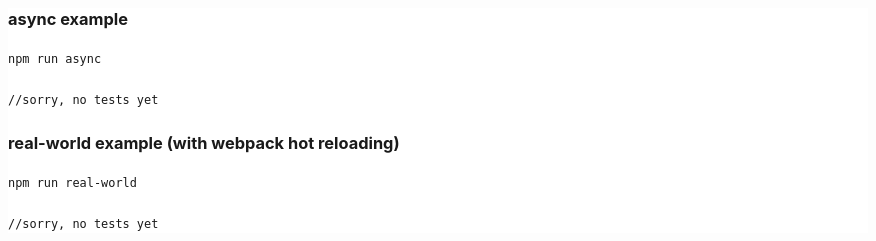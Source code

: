 ### async example

```
npm run async

//sorry, no tests yet
```

### real-world example (with webpack hot reloading)

```
npm run real-world

//sorry, no tests yet
```
